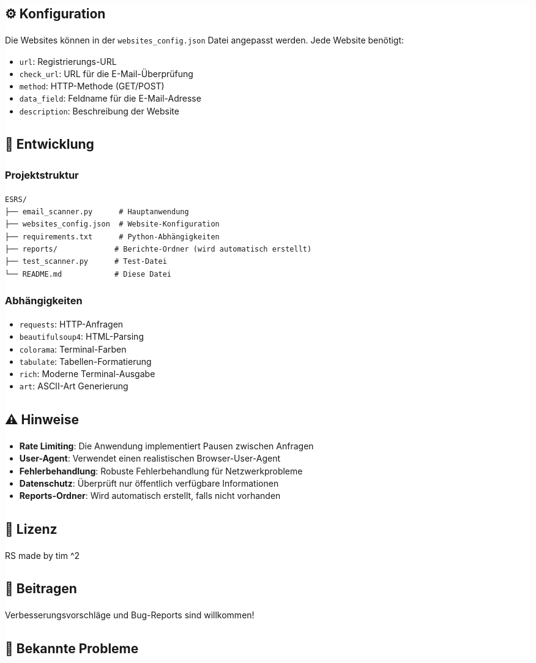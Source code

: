 ## ⚙️ Konfiguration

Die Websites können in der `websites_config.json` Datei angepasst werden. Jede Website benötigt:

- `url`: Registrierungs-URL
- `check_url`: URL für die E-Mail-Überprüfung
- `method`: HTTP-Methode (GET/POST)
- `data_field`: Feldname für die E-Mail-Adresse
- `description`: Beschreibung der Website

## 🔧 Entwicklung

### Projektstruktur
```
ESRS/
├── email_scanner.py      # Hauptanwendung
├── websites_config.json  # Website-Konfiguration
├── requirements.txt      # Python-Abhängigkeiten
├── reports/             # Berichte-Ordner (wird automatisch erstellt)
├── test_scanner.py      # Test-Datei
└── README.md            # Diese Datei
```

### Abhängigkeiten
- `requests`: HTTP-Anfragen
- `beautifulsoup4`: HTML-Parsing
- `colorama`: Terminal-Farben
- `tabulate`: Tabellen-Formatierung
- `rich`: Moderne Terminal-Ausgabe
- `art`: ASCII-Art Generierung

## ⚠️ Hinweise

- **Rate Limiting**: Die Anwendung implementiert Pausen zwischen Anfragen
- **User-Agent**: Verwendet einen realistischen Browser-User-Agent
- **Fehlerbehandlung**: Robuste Fehlerbehandlung für Netzwerkprobleme
- **Datenschutz**: Überprüft nur öffentlich verfügbare Informationen
- **Reports-Ordner**: Wird automatisch erstellt, falls nicht vorhanden

## 📝 Lizenz

RS made by tim ^2

## 🤝 Beitragen

Verbesserungsvorschläge und Bug-Reports sind willkommen!

## 🐛 Bekannte Probleme
